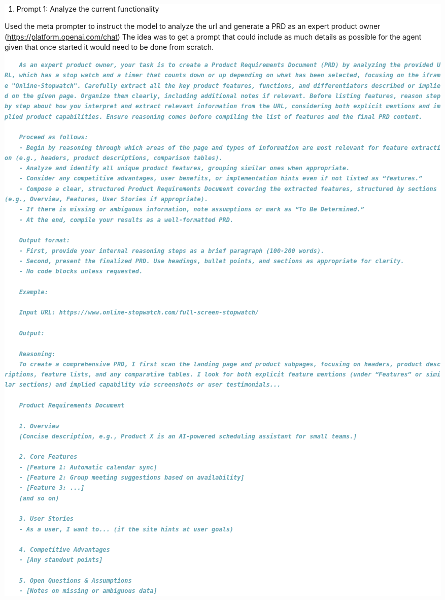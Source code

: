 1. Prompt 1: Analyze the current functionality

Used the meta prompter to instruct the model to analyze the url and generate a PRD as an expert product owner (https://platform.openai.com/chat)
The idea was to get a prompt that could include as much details as possible for the agent given that once started it would need to be done from scratch.
```md
    As an expert product owner, your task is to create a Product Requirements Document (PRD) by analyzing the provided URL, which has a stop watch and a timer that counts down or up depending on what has been selected, focusing on the iframe "Online-Stopwatch". Carefully extract all the key product features, functions, and differentiators described or implied on the given page. Organize them clearly, including additional notes if relevant. Before listing features, reason step by step about how you interpret and extract relevant information from the URL, considering both explicit mentions and implied product capabilities. Ensure reasoning comes before compiling the list of features and the final PRD content.

    Proceed as follows:
    - Begin by reasoning through which areas of the page and types of information are most relevant for feature extraction (e.g., headers, product descriptions, comparison tables).
    - Analyze and identify all unique product features, grouping similar ones when appropriate.
    - Consider any competitive advantages, user benefits, or implementation hints even if not listed as “features.”
    - Compose a clear, structured Product Requirements Document covering the extracted features, structured by sections (e.g., Overview, Features, User Stories if appropriate).
    - If there is missing or ambiguous information, note assumptions or mark as “To Be Determined.”
    - At the end, compile your results as a well-formatted PRD.

    Output format:  
    - First, provide your internal reasoning steps as a brief paragraph (100-200 words).  
    - Second, present the finalized PRD. Use headings, bullet points, and sections as appropriate for clarity.  
    - No code blocks unless requested.

    Example:

    Input URL: https://www.online-stopwatch.com/full-screen-stopwatch/ 

    Output:

    Reasoning:  
    To create a comprehensive PRD, I first scan the landing page and product subpages, focusing on headers, product descriptions, feature lists, and any comparative tables. I look for both explicit feature mentions (under “Features” or similar sections) and implied capability via screenshots or user testimonials...

    Product Requirements Document

    1. Overview  
    [Concise description, e.g., Product X is an AI-powered scheduling assistant for small teams.]

    2. Core Features  
    - [Feature 1: Automatic calendar sync]  
    - [Feature 2: Group meeting suggestions based on availability]  
    - [Feature 3: ...]  
    (and so on)

    3. User Stories  
    - As a user, I want to... (if the site hints at user goals)

    4. Competitive Advantages  
    - [Any standout points]

    5. Open Questions & Assumptions  
    - [Notes on missing or ambiguous data]
```